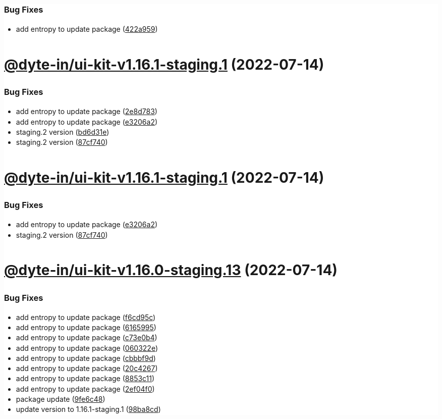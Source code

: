 ### Bug Fixes

- add entropy to update package ([422a959](https://github.com/dyte-in/ui-kit/commit/422a9593c943f0fea5f8f0141e26c6eff879ba31))

# [@dyte-in/ui-kit-v1.16.1-staging.1](https://github.com/dyte-in/ui-kit/compare/@dyte-in/ui-kit-v1.16.0-staging.13...@dyte-in/ui-kit-v1.16.1-staging.1) (2022-07-14)

### Bug Fixes

- add entropy to update package ([2e8d783](https://github.com/dyte-in/ui-kit/commit/2e8d78380b83ce77495f6ea404f4cb38482bdd36))
- add entropy to update package ([e3206a2](https://github.com/dyte-in/ui-kit/commit/e3206a2c898a620f85e4a23e50472fb98ca0e964))
- staging.2 version ([bd6d31e](https://github.com/dyte-in/ui-kit/commit/bd6d31e3a7644694696367f9f9721440f3d7d131))
- staging.2 version ([87cf740](https://github.com/dyte-in/ui-kit/commit/87cf740bca0007160cb82bdc2d8c841e169f689b))

# [@dyte-in/ui-kit-v1.16.1-staging.1](https://github.com/dyte-in/ui-kit/compare/@dyte-in/ui-kit-v1.16.0-staging.13...@dyte-in/ui-kit-v1.16.1-staging.1) (2022-07-14)

### Bug Fixes

- add entropy to update package ([e3206a2](https://github.com/dyte-in/ui-kit/commit/e3206a2c898a620f85e4a23e50472fb98ca0e964))
- staging.2 version ([87cf740](https://github.com/dyte-in/ui-kit/commit/87cf740bca0007160cb82bdc2d8c841e169f689b))

# [@dyte-in/ui-kit-v1.16.0-staging.13](https://github.com/dyte-in/ui-kit/compare/@dyte-in/ui-kit-v1.16.0-staging.12...@dyte-in/ui-kit-v1.16.0-staging.13) (2022-07-14)

### Bug Fixes

- add entropy to update package ([f6cd95c](https://github.com/dyte-in/ui-kit/commit/f6cd95caff278029f4ff5c401d25002d26906330))
- add entropy to update package ([6165995](https://github.com/dyte-in/ui-kit/commit/616599574bb6aece5298ab5e97fe3c4cb64b8824))
- add entropy to update package ([c73e0b4](https://github.com/dyte-in/ui-kit/commit/c73e0b4c8a8bfa85121f4e2ee93b4b73e2fff76e))
- add entropy to update package ([060322e](https://github.com/dyte-in/ui-kit/commit/060322ef90deee04fe978034701369ac7858b5a8))
- add entropy to update package ([cbbbf9d](https://github.com/dyte-in/ui-kit/commit/cbbbf9dea3a014a8da7f6c3bf99d0fe34be5e0e8))
- add entropy to update package ([20c4267](https://github.com/dyte-in/ui-kit/commit/20c426753253e0d0cc11f6057ff1c9fc2030ee6b))
- add entropy to update package ([8853c11](https://github.com/dyte-in/ui-kit/commit/8853c11872269111df66cea79489f9b2e6c6293e))
- add entropy to update package ([2ef04f0](https://github.com/dyte-in/ui-kit/commit/2ef04f03b8668bfcb58bd0b199fd4d170f4350d7))
- package update ([9fe6c48](https://github.com/dyte-in/ui-kit/commit/9fe6c48438ab8eae0b24ba1d7174dd0ad1069669))
- update version to 1.16.1-staging.1 ([98ba8cd](https://github.com/dyte-in/ui-kit/commit/98ba8cdb2a7f54fefd6392436514a1ba501042fc))
